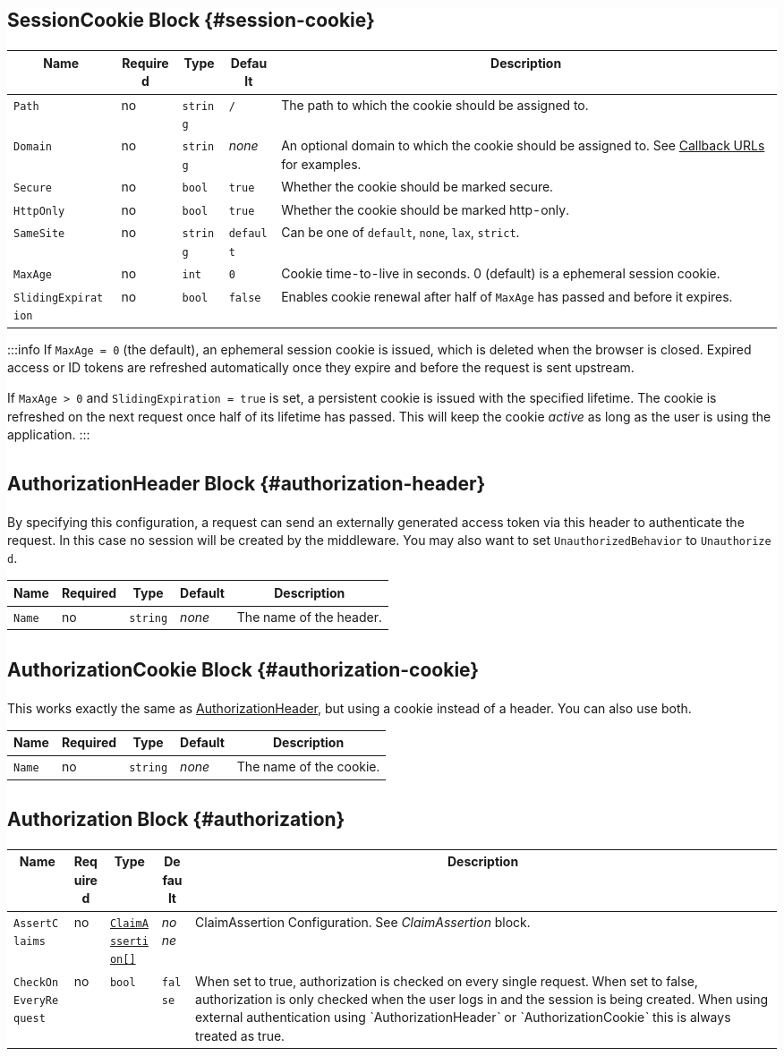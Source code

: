 ## SessionCookie Block {#session-cookie}

| Name | Required | Type | Default | Description |
|---|---|---|---|---|
| `Path` | no | `string` | `/` | The path to which the cookie should be assigned to. |
| `Domain` | no | `string` | *none* | An optional domain to which the cookie should be assigned to. See [Callback URLs](./callback-uri.md) for examples. |
| `Secure` | no | `bool` | `true` | Whether the cookie should be marked secure. |
| `HttpOnly` | no | `bool` | `true` | Whether the cookie should be marked http-only. |
| `SameSite` | no | `string` | `default` | Can be one of `default`, `none`, `lax`, `strict`. |
| `MaxAge` | no | `int` | `0` | Cookie time-to-live in seconds.  0 (default) is a ephemeral session cookie. |
| `SlidingExpiration` | no | `bool` | `false` | Enables cookie renewal after half of `MaxAge` has passed and before it expires. |

:::info
If `MaxAge = 0` (the default), an ephemeral session cookie is issued, which is deleted when the browser is closed.
Expired access or ID tokens are refreshed automatically once they expire and before the request is sent upstream.

If `MaxAge > 0` and `SlidingExpiration = true` is set, a persistent cookie is issued with the specified lifetime. The cookie is refreshed on the next request once half of its lifetime has passed. This will keep the cookie *active* as long as the user is using the application.
:::

## AuthorizationHeader Block {#authorization-header}

By specifying this configuration, a request can send an externally generated access token via this header to authenticate the request.
In this case no session will be created by the middleware. You may also want to set `UnauthorizedBehavior` to `Unauthorized`.

| Name | Required | Type | Default | Description |
|---|---|---|---|---|
| `Name` | no | `string` | *none* | The name of the header. |

## AuthorizationCookie Block {#authorization-cookie}

This works exactly the same as [AuthorizationHeader](#authorization-header), but using a cookie instead of a header. You can also use both.

| Name | Required | Type | Default | Description |
|---|---|---|---|---|
| `Name` | no | `string` | *none* | The name of the cookie. |

## Authorization Block {#authorization}

| Name | Required | Type | Default | Description |
|---|---|---|---|---|
| `AssertClaims` | no | [`ClaimAssertion[]`](#claim-assertion) | *none* | ClaimAssertion Configuration. See *ClaimAssertion* block. |
| `CheckOnEveryRequest` | no | `bool` | `false` |  When set to true, authorization is checked on every single request. When set to false, authorization is only checked when the user logs in and the session is being created. When using external authentication using ˋAuthorizationHeaderˋ or ˋAuthorizationCookieˋ this is always treated as true.
